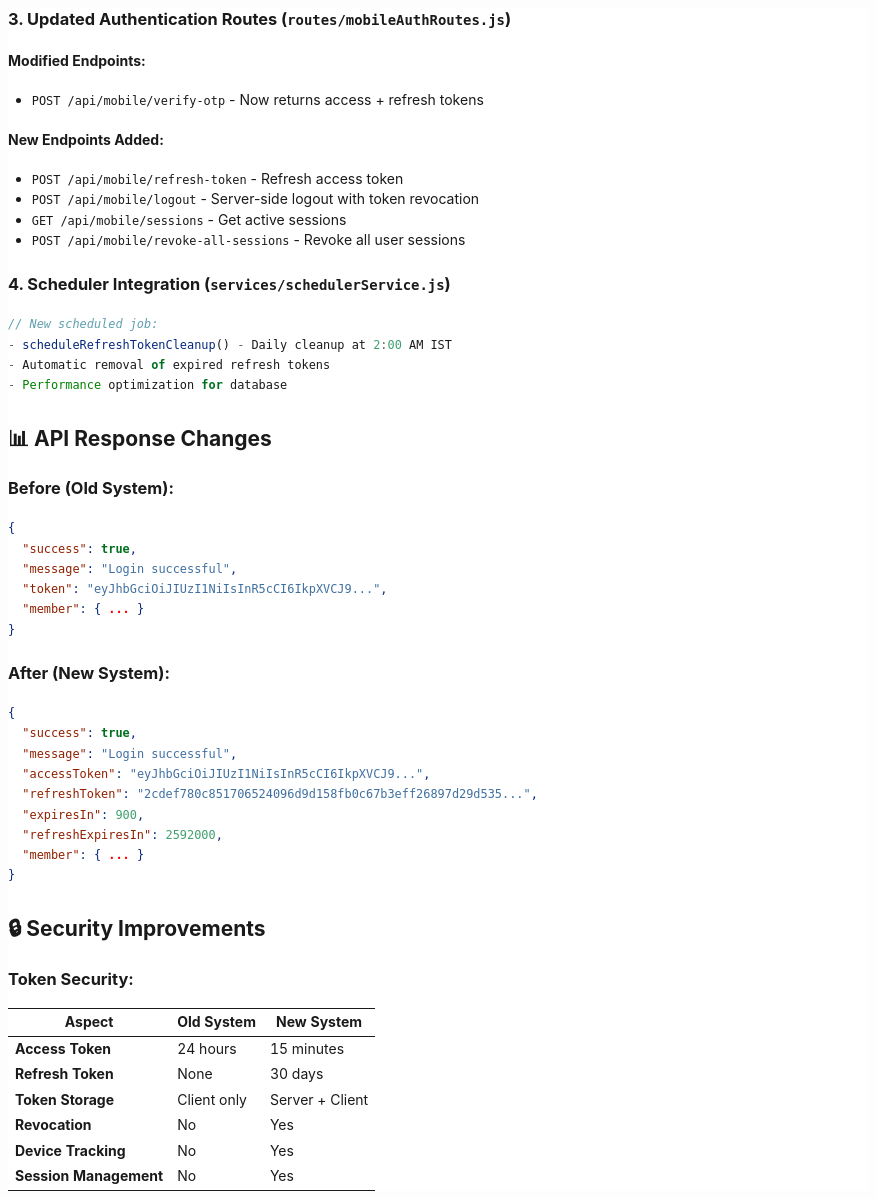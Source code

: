 ### **3. Updated Authentication Routes (`routes/mobileAuthRoutes.js`)**

#### **Modified Endpoints:**
- `POST /api/mobile/verify-otp` - Now returns access + refresh tokens

#### **New Endpoints Added:**
- `POST /api/mobile/refresh-token` - Refresh access token
- `POST /api/mobile/logout` - Server-side logout with token revocation
- `GET /api/mobile/sessions` - Get active sessions
- `POST /api/mobile/revoke-all-sessions` - Revoke all user sessions

### **4. Scheduler Integration (`services/schedulerService.js`)**
```javascript
// New scheduled job:
- scheduleRefreshTokenCleanup() - Daily cleanup at 2:00 AM IST
- Automatic removal of expired refresh tokens
- Performance optimization for database
```

## 📊 **API Response Changes**

### **Before (Old System):**
```json
{
  "success": true,
  "message": "Login successful",
  "token": "eyJhbGciOiJIUzI1NiIsInR5cCI6IkpXVCJ9...",
  "member": { ... }
}
```

### **After (New System):**
```json
{
  "success": true,
  "message": "Login successful",
  "accessToken": "eyJhbGciOiJIUzI1NiIsInR5cCI6IkpXVCJ9...",
  "refreshToken": "2cdef780c851706524096d9d158fb0c67b3eff26897d29d535...",
  "expiresIn": 900,
  "refreshExpiresIn": 2592000,
  "member": { ... }
}
```

## 🔒 **Security Improvements**

### **Token Security:**
| Aspect | Old System | New System |
|--------|------------|------------|
| **Access Token** | 24 hours | 15 minutes |
| **Refresh Token** | None | 30 days |
| **Token Storage** | Client only | Server + Client |
| **Revocation** | No | Yes |
| **Device Tracking** | No | Yes |
| **Session Management** | No | Yes |
